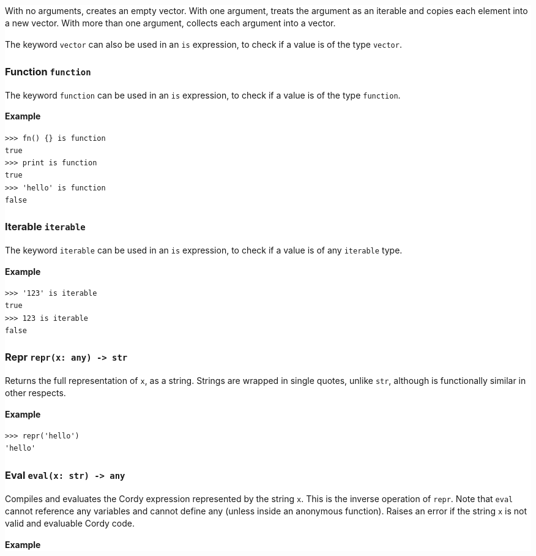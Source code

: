 With no arguments, creates an empty vector. With one argument, treats the argument as an iterable and copies each element into a new vector. With more than one argument, collects each argument into a vector.

The keyword `vector` can also be used in an `is` expression, to check if a value is of the type `vector`.

### Function `function`

The keyword `function` can be used in an `is` expression, to check if a value is of the type `function`.

**Example**

```
>>> fn() {} is function
true
>>> print is function
true
>>> 'hello' is function
false
```

### Iterable `iterable`

The keyword `iterable` can be used in an `is` expression, to check if a value is of any `iterable` type.

**Example**

```
>>> '123' is iterable
true
>>> 123 is iterable
false
```

### Repr `repr(x: any) -> str`

Returns the full representation of `x`, as a string. Strings are wrapped in single quotes, unlike `str`, although is functionally similar in other respects.

**Example**

```
>>> repr('hello')
'hello'
```

### Eval `eval(x: str) -> any`

Compiles and evaluates the Cordy expression represented by the string `x`. This is the inverse operation of `repr`. Note that `eval` cannot reference any variables and cannot define any (unless inside an anonymous function). Raises an error if the string `x` is not valid and evaluable Cordy code.

**Example**
